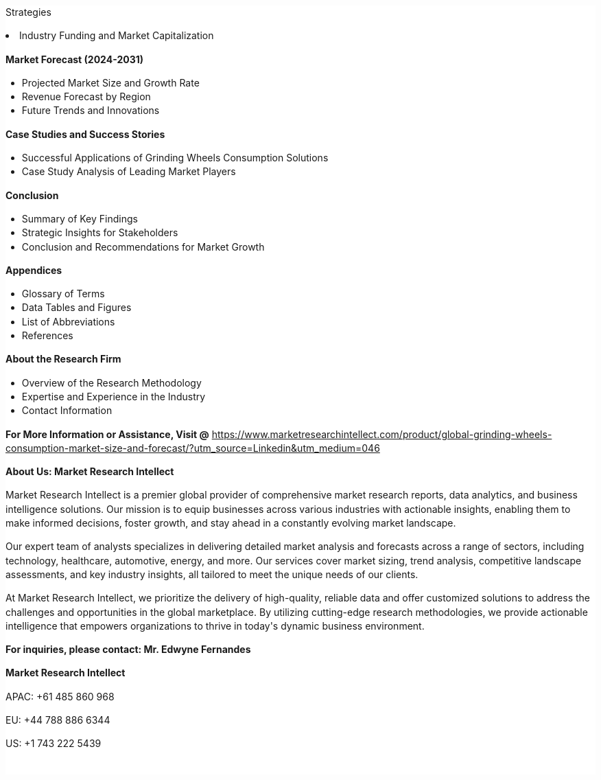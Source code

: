 Strategies</li><li>Industry Funding and Market Capitalization</li></ul><p><strong>Market Forecast (2024-2031)</strong></p><ul><li>Projected Market Size and Growth Rate</li><li>Revenue Forecast by Region</li><li>Future Trends and Innovations</li></ul><p><strong>Case Studies and Success Stories</strong></p><ul><li>Successful Applications of Grinding Wheels Consumption Solutions</li><li>Case Study Analysis of Leading Market Players</li></ul><p><strong>Conclusion</strong></p><ul><li>Summary of Key Findings</li><li>Strategic Insights for Stakeholders</li><li>Conclusion and Recommendations for Market Growth</li></ul><p><strong>Appendices</strong></p><ul><li>Glossary of Terms</li><li>Data Tables and Figures</li><li>List of Abbreviations</li><li>References</li></ul><p><strong>About the Research Firm</strong></p><ul><li>Overview of the Research Methodology</li><li>Expertise and Experience in the Industry</li><li>Contact Information</li></ul></div><div class="article-main__content" data-test-id="publishing-text-block"><p><span class="font-[700]"><strong>For More Information or Assistance, Visit @</strong>&nbsp;<a href="https://www.marketresearchintellect.com/product/global-grinding-wheels-consumption-market-size-and-forecast/?utm_source=Linkedin&utm_medium=046">https://www.marketresearchintellect.com/product/global-grinding-wheels-consumption-market-size-and-forecast/?utm_source=Linkedin&utm_medium=046</a></span></p><p><strong>About Us: Market Research Intellect</strong></p><p>Market Research Intellect is a premier global provider of comprehensive market research reports, data analytics, and business intelligence solutions. Our mission is to equip businesses across various industries with actionable insights, enabling them to make informed decisions, foster growth, and stay ahead in a constantly evolving market landscape.</p><p>Our expert team of analysts specializes in delivering detailed market analysis and forecasts across a range of sectors, including technology, healthcare, automotive, energy, and more. Our services cover market sizing, trend analysis, competitive landscape assessments, and key industry insights, all tailored to meet the unique needs of our clients.</p><p>At Market Research Intellect, we prioritize the delivery of high-quality, reliable data and offer customized solutions to address the challenges and opportunities in the global marketplace. By utilizing cutting-edge research methodologies, we provide actionable intelligence that empowers organizations to thrive in today's dynamic business environment.</p><p><strong>For inquiries, please contact: Mr. Edwyne Fernandes</strong></p><p><strong>Market Research Intellect</strong></p><p>APAC: +61 485 860 968</p><p>EU: +44 788 886 6344</p><p>US: +1 743 222 5439</p></div><div class="article-main__content" data-test-id="publishing-text-block">&nbsp;</div>
